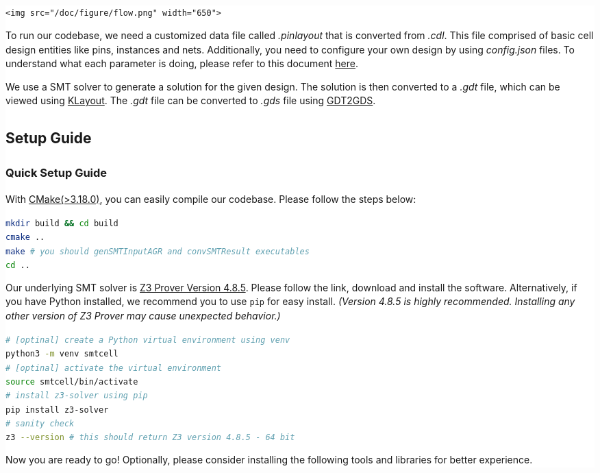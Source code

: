     <img src="/doc/figure/flow.png" width="650">
</p>

To run our codebase, we need a customized data file called _.pinlayout_ that is converted from _.cdl_. This file comprised of basic cell design entities like pins, instances and nets. Additionally, you need to configure your own design by using _config.json_ files. To understand what each parameter is doing, please refer to this document [here](https://github.com/ckchengucsd/SMTCellUCSD/blob/agr/doc/Design.md#design-configuration).

We use a SMT solver to generate a solution for the given design. The solution is then converted to a _.gdt_ file, which can be viewed using [KLayout](https://www.klayout.de/). The _.gdt_ file can be converted to _.gds_ file using [GDT2GDS](https://sourceforge.net/projects/gds2/).

## Setup Guide
### Quick Setup Guide
With [CMake(>3.18.0)](https://cmake.org/download/), you can easily compile our codebase. Please follow the steps below:
```bash
mkdir build && cd build
cmake ..
make # you should genSMTInputAGR and convSMTResult executables
cd ..
```
Our underlying SMT solver is [Z3 Prover Version 4.8.5](https://github.com/Z3Prover/z3/releases/tag/Z3-4.8.5). Please follow the link, download and install the software. Alternatively, if you have Python installed, we recommend you to use `pip` for easy install. 
*(Version 4.8.5 is highly recommended. Installing any other version of Z3 Prover may cause unexpected behavior.)*
```bash
# [optinal] create a Python virtual environment using venv
python3 -m venv smtcell
# [optinal] activate the virtual environment
source smtcell/bin/activate
# install z3-solver using pip
pip install z3-solver
# sanity check
z3 --version # this should return Z3 version 4.8.5 - 64 bit
```
Now you are ready to go! Optionally, please consider installing the following tools and libraries for better experience.
